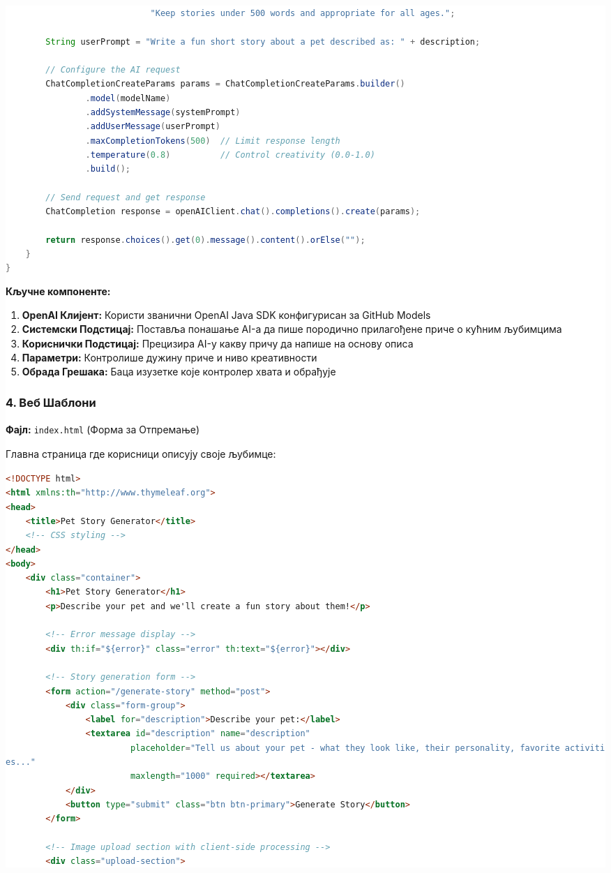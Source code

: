 ```java
                             "Keep stories under 500 words and appropriate for all ages.";
        
        String userPrompt = "Write a fun short story about a pet described as: " + description;
        
        // Configure the AI request
        ChatCompletionCreateParams params = ChatCompletionCreateParams.builder()
                .model(modelName)
                .addSystemMessage(systemPrompt)
                .addUserMessage(userPrompt)
                .maxCompletionTokens(500)  // Limit response length
                .temperature(0.8)          // Control creativity (0.0-1.0)
                .build();
        
        // Send request and get response
        ChatCompletion response = openAIClient.chat().completions().create(params);
        
        return response.choices().get(0).message().content().orElse("");
    }
}
```

**Кључне компоненте:**

1. **OpenAI Клијент:** Користи званични OpenAI Java SDK конфигурисан за GitHub Models
2. **Системски Подстицај:** Поставља понашање AI-а да пише породично прилагођене приче о кућним љубимцима
3. **Кориснички Подстицај:** Прецизира AI-у какву причу да напише на основу описа
4. **Параметри:** Контролише дужину приче и ниво креативности
5. **Обрада Грешака:** Баца изузетке које контролер хвата и обрађује

### 4. Веб Шаблони

**Фајл:** `index.html` (Форма за Отпремање)

Главна страница где корисници описују своје љубимце:

```html
<!DOCTYPE html>
<html xmlns:th="http://www.thymeleaf.org">
<head>
    <title>Pet Story Generator</title>
    <!-- CSS styling -->
</head>
<body>
    <div class="container">
        <h1>Pet Story Generator</h1>
        <p>Describe your pet and we'll create a fun story about them!</p>
        
        <!-- Error message display -->
        <div th:if="${error}" class="error" th:text="${error}"></div>
        
        <!-- Story generation form -->
        <form action="/generate-story" method="post">
            <div class="form-group">
                <label for="description">Describe your pet:</label>
                <textarea id="description" name="description" 
                         placeholder="Tell us about your pet - what they look like, their personality, favorite activities..."
                         maxlength="1000" required></textarea>
            </div>
            <button type="submit" class="btn btn-primary">Generate Story</button>
        </form>
        
        <!-- Image upload section with client-side processing -->
        <div class="upload-section">
```